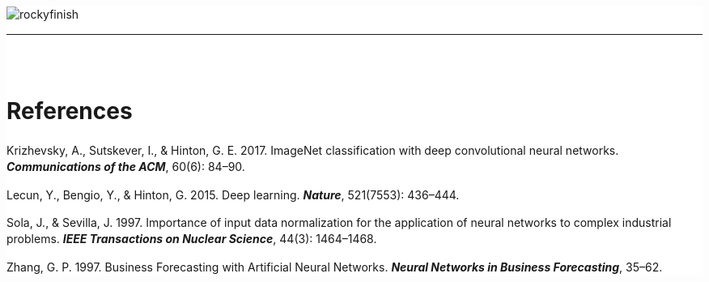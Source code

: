 ![rockyfinish](https://media.giphy.com/media/yoJC2JaiEMoxIhQhY4/giphy.gif)

---

&nbsp;
&nbsp;

# References
Krizhevsky, A., Sutskever, I., & Hinton, G. E. 2017. ImageNet classification with deep convolutional neural networks. **_Communications of the ACM_**, 60(6): 84–90.

Lecun, Y., Bengio, Y., & Hinton, G. 2015. Deep learning. **_Nature_**, 521(7553): 436–444.

Sola, J., & Sevilla, J. 1997. Importance of input data normalization for the application of neural networks to complex industrial problems. **_IEEE Transactions on Nuclear Science_**, 44(3): 1464–1468.

Zhang, G. P. 1997. Business Forecasting with Artificial Neural Networks. **_Neural Networks in Business Forecasting_**, 35–62.



